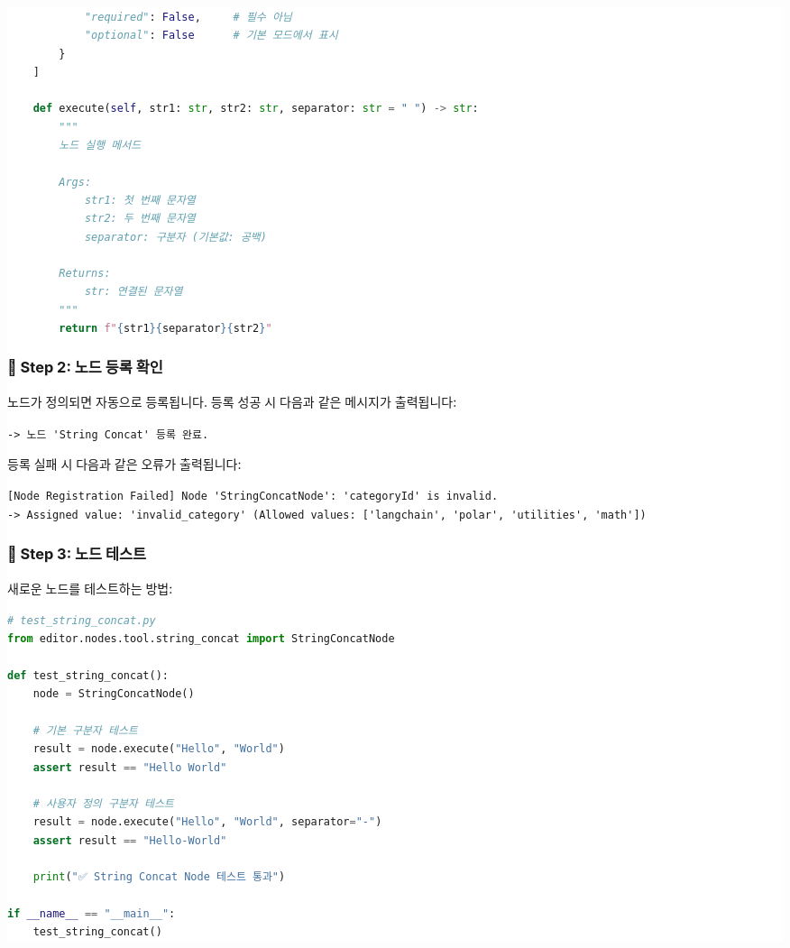 ```python
            "required": False,     # 필수 아님
            "optional": False      # 기본 모드에서 표시
        }
    ]
    
    def execute(self, str1: str, str2: str, separator: str = " ") -> str:
        """
        노드 실행 메서드
        
        Args:
            str1: 첫 번째 문자열
            str2: 두 번째 문자열
            separator: 구분자 (기본값: 공백)
            
        Returns:
            str: 연결된 문자열
        """
        return f"{str1}{separator}{str2}"
```

### 🔧 Step 2: 노드 등록 확인

노드가 정의되면 자동으로 등록됩니다. 등록 성공 시 다음과 같은 메시지가 출력됩니다:

```
-> 노드 'String Concat' 등록 완료.
```

등록 실패 시 다음과 같은 오류가 출력됩니다:

```
[Node Registration Failed] Node 'StringConcatNode': 'categoryId' is invalid.
-> Assigned value: 'invalid_category' (Allowed values: ['langchain', 'polar', 'utilities', 'math'])
```

### 🧪 Step 3: 노드 테스트

새로운 노드를 테스트하는 방법:

```python
# test_string_concat.py
from editor.nodes.tool.string_concat import StringConcatNode

def test_string_concat():
    node = StringConcatNode()
    
    # 기본 구분자 테스트
    result = node.execute("Hello", "World")
    assert result == "Hello World"
    
    # 사용자 정의 구분자 테스트
    result = node.execute("Hello", "World", separator="-")
    assert result == "Hello-World"
    
    print("✅ String Concat Node 테스트 통과")

if __name__ == "__main__":
    test_string_concat()
```
